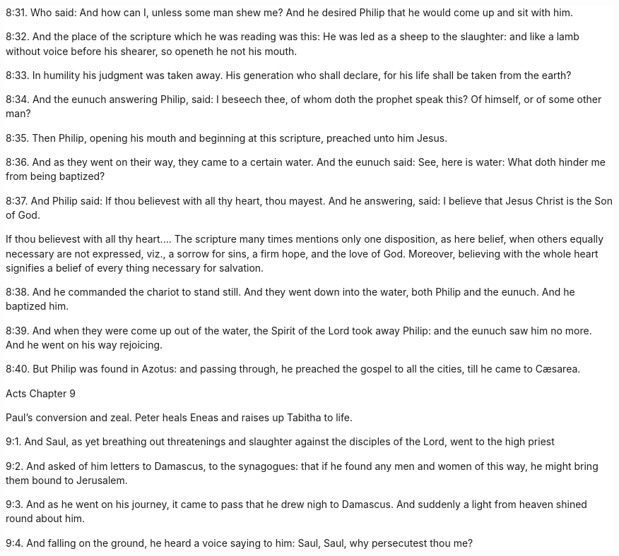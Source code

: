 8:31. Who said: And how can I, unless some man shew me? And he desired
Philip that he would come up and sit with him.

8:32. And the place of the scripture which he was reading was this: He
was led as a sheep to the slaughter: and like a lamb without voice
before his shearer, so openeth he not his mouth.

8:33. In humility his judgment was taken away. His generation who shall
declare, for his life shall be taken from the earth?

8:34. And the eunuch answering Philip, said: I beseech thee, of whom
doth the prophet speak this? Of himself, or of some other man?

8:35. Then Philip, opening his mouth and beginning at this scripture,
preached unto him Jesus.

8:36. And as they went on their way, they came to a certain water. And
the eunuch said: See, here is water: What doth hinder me from being
baptized?

8:37. And Philip said: If thou believest with all thy heart, thou
mayest. And he answering, said: I believe that Jesus Christ is the Son
of God.

If thou believest with all thy heart.... The scripture many times
mentions only one disposition, as here belief, when others equally
necessary are not expressed, viz., a sorrow for sins, a firm hope, and
the love of God. Moreover, believing with the whole heart signifies a
belief of every thing necessary for salvation.

8:38. And he commanded the chariot to stand still. And they went down
into the water, both Philip and the eunuch. And he baptized him.

8:39. And when they were come up out of the water, the Spirit of the
Lord took away Philip: and the eunuch saw him no more. And he went on
his way rejoicing.

8:40. But Philip was found in Azotus: and passing through, he preached
the gospel to all the cities, till he came to Cæsarea.


Acts Chapter 9

Paul’s conversion and zeal. Peter heals Eneas and raises up Tabitha to
life.

9:1. And Saul, as yet breathing out threatenings and slaughter against
the disciples of the Lord, went to the high priest

9:2. And asked of him letters to Damascus, to the synagogues: that if
he found any men and women of this way, he might bring them bound to
Jerusalem.

9:3. And as he went on his journey, it came to pass that he drew nigh
to Damascus. And suddenly a light from heaven shined round about him.

9:4. And falling on the ground, he heard a voice saying to him: Saul,
Saul, why persecutest thou me?

